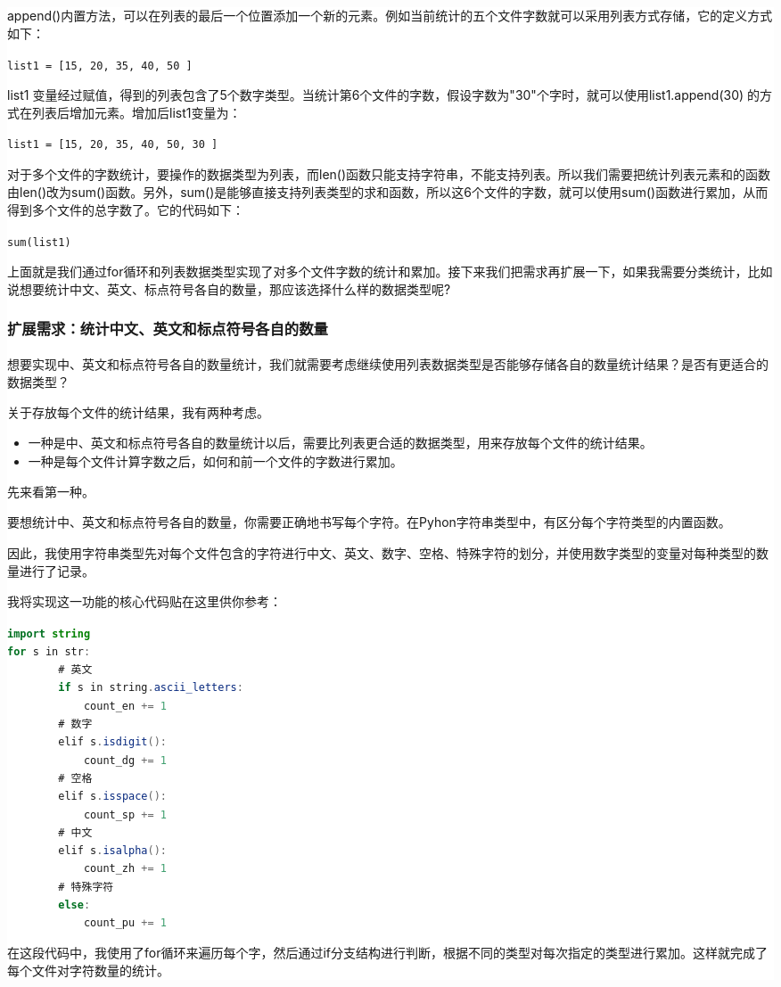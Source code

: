 append()内置方法，可以在列表的最后一个位置添加一个新的元素。例如当前统计的五个文件字数就可以采用列表方式存储，它的定义方式如下：

```hljs language-ini
list1 = [15, 20, 35, 40, 50 ] 
```

list1 变量经过赋值，得到的列表包含了5个数字类型。当统计第6个文件的字数，假设字数为"30"个字时，就可以使用list1.append(30) 的方式在列表后增加元素。增加后list1变量为：

```hljs language-ini
list1 = [15, 20, 35, 40, 50, 30 ]
```

对于多个文件的字数统计，要操作的数据类型为列表，而len()函数只能支持字符串，不能支持列表。所以我们需要把统计列表元素和的函数由len()改为sum()函数。另外，sum()是能够直接支持列表类型的求和函数，所以这6个文件的字数，就可以使用sum()函数进行累加，从而得到多个文件的总字数了。它的代码如下：

```hljs language-scss
sum(list1)
```

上面就是我们通过for循环和列表数据类型实现了对多个文件字数的统计和累加。接下来我们把需求再扩展一下，如果我需要分类统计，比如说想要统计中文、英文、标点符号各自的数量，那应该选择什么样的数据类型呢?

### 扩展需求：统计中文、英文和标点符号各自的数量

想要实现中、英文和标点符号各自的数量统计，我们就需要考虑继续使用列表数据类型是否能够存储各自的数量统计结果？是否有更适合的数据类型？

关于存放每个文件的统计结果，我有两种考虑。

* 一种是中、英文和标点符号各自的数量统计以后，需要比列表更合适的数据类型，用来存放每个文件的统计结果。
* 一种是每个文件计算字数之后，如何和前一个文件的字数进行累加。

先来看第一种。

要想统计中、英文和标点符号各自的数量，你需要正确地书写每个字符。在Pyhon字符串类型中，有区分每个字符类型的内置函数。

因此，我使用字符串类型先对每个文件包含的字符进行中文、英文、数字、空格、特殊字符的划分，并使用数字类型的变量对每种类型的数量进行了记录。

我将实现这一功能的核心代码贴在这里供你参考：

```java
import string
for s in str:
        # 英文
        if s in string.ascii_letters:
            count_en += 1
        # 数字
        elif s.isdigit():
            count_dg += 1
        # 空格
        elif s.isspace():
            count_sp += 1
        # 中文
        elif s.isalpha():
            count_zh += 1
        # 特殊字符
        else:
            count_pu += 1
```

在这段代码中，我使用了for循环来遍历每个字，然后通过if分支结构进行判断，根据不同的类型对每次指定的类型进行累加。这样就完成了每个文件对字符数量的统计。
